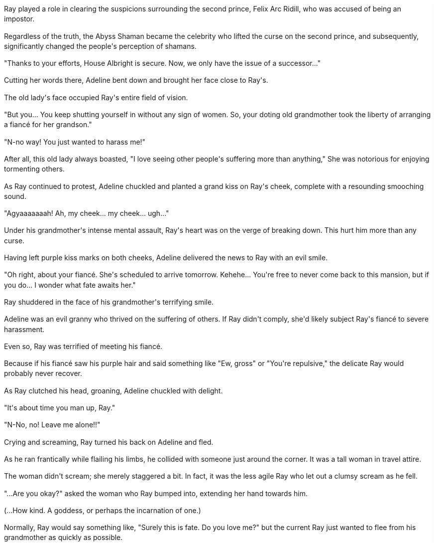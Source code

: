 Ray played a role in clearing the suspicions surrounding the second prince, Felix Arc Ridill, who was accused of being an impostor.

Regardless of the truth, the Abyss Shaman became the celebrity who lifted the curse on the second prince, and subsequently, significantly changed the people's perception of shamans.

"Thanks to your efforts, House Albright is secure. Now, we only have the issue of a successor..."

Cutting her words there, Adeline bent down and brought her face close to Ray's.

The old lady's face occupied Ray's entire field of vision.

"But you... You keep shutting yourself in without any sign of women. So, your doting old grandmother took the liberty of arranging a fiancé for her grandson."

"N-no way! You just wanted to harass me!"

After all, this old lady always boasted, "I love seeing other people's suffering more than anything," She was notorious for enjoying tormenting others.

As Ray continued to protest, Adeline chuckled and planted a grand kiss on Ray's cheek, complete with a resounding smooching sound.

"Agyaaaaaaah! Ah, my cheek... my cheek... ugh..."

Under his grandmother's intense mental assault, Ray's heart was on the verge of breaking down. This hurt him more than any curse.

Having left purple kiss marks on both cheeks, Adeline delivered the news to Ray with an evil smile.

"Oh right, about your fiancé. She's scheduled to arrive tomorrow. Kehehe... You're free to never come back to this mansion, but if you do... I wonder what fate awaits her."

Ray shuddered in the face of his grandmother's terrifying smile.

Adeline was an evil granny who thrived on the suffering of others. If Ray didn't comply, she'd likely subject Ray's fiancé to severe harassment.

Even so, Ray was terrified of meeting his fiancé.

Because if his fiancé saw his purple hair and said something like "Ew, gross" or "You're repulsive," the delicate Ray would probably never recover.

As Ray clutched his head, groaning, Adeline chuckled with delight.

"It's about time you man up, Ray."

"N-No, no! Leave me alone!!"

Crying and screaming, Ray turned his back on Adeline and fled.

As he ran frantically while flailing his limbs, he collided with someone just around the corner. It was a tall woman in travel attire.

The woman didn't scream; she merely staggered a bit. In fact, it was the less agile Ray who let out a clumsy scream as he fell.

"...Are you okay?" asked the woman who Ray bumped into, extending her hand towards him.

(...How kind. A goddess, or perhaps the incarnation of one.)

Normally, Ray would say something like, "Surely this is fate. Do you love me?" but the current Ray just wanted to flee from his grandmother as quickly as possible.
